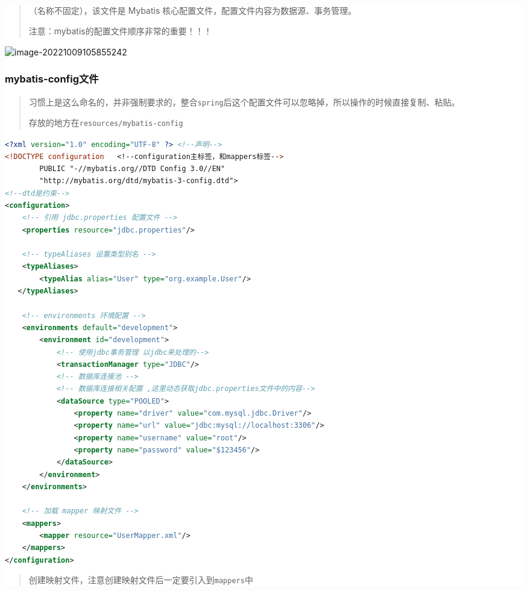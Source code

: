 > （名称不固定），该文件是 Mybatis 核心配置文件，配置文件内容为数据源、事务管理。
>
> 注意：mybatis的配置文件顺序非常的重要！！！

![image-20221009105855242](./images/image-20221009105855242.png)

### mybatis-config文件

> 习惯上是这么命名的，并非强制要求的，整合`spring`后这个配置文件可以忽略掉，所以操作的时候直接复制、粘贴。
>
> 存放的地方在`resources/mybatis-config`

```xml
<?xml version="1.0" encoding="UTF-8" ?> <!--声明-->
<!DOCTYPE configuration   <!--configuration主标签，和mappers标签-->
        PUBLIC "-//mybatis.org//DTD Config 3.0//EN"
        "http://mybatis.org/dtd/mybatis-3-config.dtd">
<!--dtd是约束-->
<configuration>
    <!-- 引用 jdbc.properties 配置文件 -->
    <properties resource="jdbc.properties"/>

    <!-- typeAliases 设置类型别名 -->
    <typeAliases>
        <typeAlias alias="User" type="org.example.User"/>
   </typeAliases>

    <!-- environments 环境配置 -->
    <environments default="development">
        <environment id="development">
            <!-- 使用jdbc事务管理 以jdbc来处理的-->
            <transactionManager type="JDBC"/>
            <!-- 数据库连接池 -->
            <!-- 数据库连接相关配置 ,这里动态获取jdbc.properties文件中的内容-->
            <dataSource type="POOLED">
                <property name="driver" value="com.mysql.jdbc.Driver"/>
                <property name="url" value="jdbc:mysql://localhost:3306"/>
                <property name="username" value="root"/>
                <property name="password" value="$123456"/>
            </dataSource>
        </environment>
    </environments>

    <!-- 加载 mapper 映射文件 -->
    <mappers>
        <mapper resource="UserMapper.xml"/>
    </mappers>
</configuration>
```

> 创建映射文件，注意创建映射文件后一定要引入到`mappers`中

